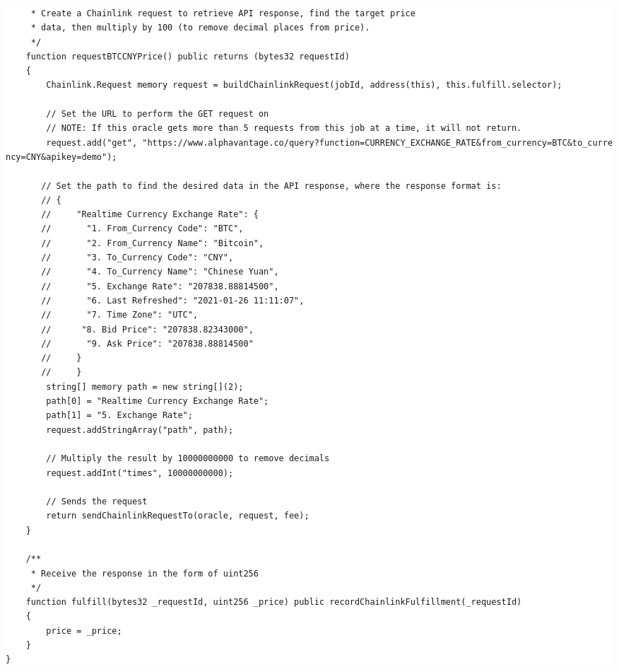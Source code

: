 ```
     * Create a Chainlink request to retrieve API response, find the target price
     * data, then multiply by 100 (to remove decimal places from price).
     */
    function requestBTCCNYPrice() public returns (bytes32 requestId)
    {
        Chainlink.Request memory request = buildChainlinkRequest(jobId, address(this), this.fulfill.selector);

        // Set the URL to perform the GET request on
        // NOTE: If this oracle gets more than 5 requests from this job at a time, it will not return.
        request.add("get", "https://www.alphavantage.co/query?function=CURRENCY_EXCHANGE_RATE&from_currency=BTC&to_currency=CNY&apikey=demo");

       // Set the path to find the desired data in the API response, where the response format is:
       // {
       //     "Realtime Currency Exchange Rate": {
       //       "1. From_Currency Code": "BTC",
       //       "2. From_Currency Name": "Bitcoin",
       //       "3. To_Currency Code": "CNY",
       //       "4. To_Currency Name": "Chinese Yuan",
       //       "5. Exchange Rate": "207838.88814500",
       //       "6. Last Refreshed": "2021-01-26 11:11:07",
       //       "7. Time Zone": "UTC",
       //      "8. Bid Price": "207838.82343000",
       //       "9. Ask Price": "207838.88814500"
       //     }
       //     }
        string[] memory path = new string[](2);
        path[0] = "Realtime Currency Exchange Rate";
        path[1] = "5. Exchange Rate";
        request.addStringArray("path", path);

        // Multiply the result by 10000000000 to remove decimals
        request.addInt("times", 10000000000);

        // Sends the request
        return sendChainlinkRequestTo(oracle, request, fee);
    }

    /**
     * Receive the response in the form of uint256
     */
    function fulfill(bytes32 _requestId, uint256 _price) public recordChainlinkFulfillment(_requestId)
    {
        price = _price;
    }
}
```
